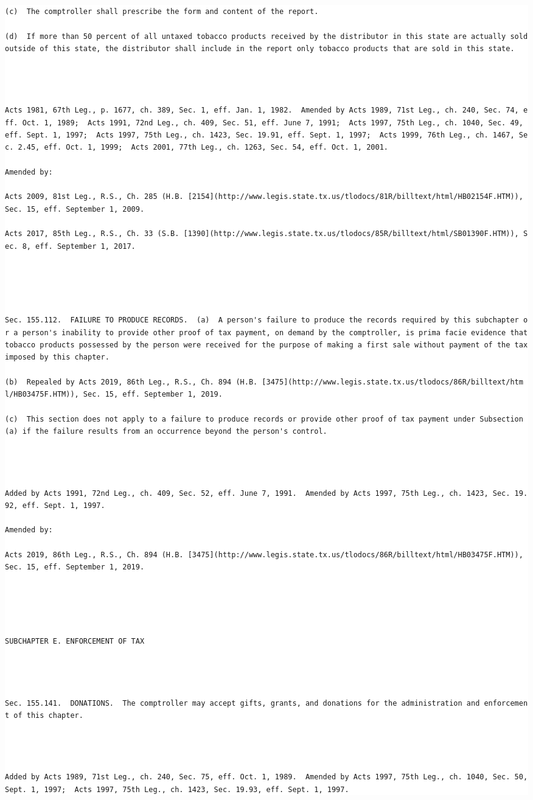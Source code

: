     (c)  The comptroller shall prescribe the form and content of the report.
    
    (d)  If more than 50 percent of all untaxed tobacco products received by the distributor in this state are actually sold outside of this state, the distributor shall include in the report only tobacco products that are sold in this state.
    
    
    
    
    Acts 1981, 67th Leg., p. 1677, ch. 389, Sec. 1, eff. Jan. 1, 1982.  Amended by Acts 1989, 71st Leg., ch. 240, Sec. 74, eff. Oct. 1, 1989;  Acts 1991, 72nd Leg., ch. 409, Sec. 51, eff. June 7, 1991;  Acts 1997, 75th Leg., ch. 1040, Sec. 49, eff. Sept. 1, 1997;  Acts 1997, 75th Leg., ch. 1423, Sec. 19.91, eff. Sept. 1, 1997;  Acts 1999, 76th Leg., ch. 1467, Sec. 2.45, eff. Oct. 1, 1999;  Acts 2001, 77th Leg., ch. 1263, Sec. 54, eff. Oct. 1, 2001.
    
    Amended by: 
    
    Acts 2009, 81st Leg., R.S., Ch. 285 (H.B. [2154](http://www.legis.state.tx.us/tlodocs/81R/billtext/html/HB02154F.HTM)), Sec. 15, eff. September 1, 2009.
    
    Acts 2017, 85th Leg., R.S., Ch. 33 (S.B. [1390](http://www.legis.state.tx.us/tlodocs/85R/billtext/html/SB01390F.HTM)), Sec. 8, eff. September 1, 2017.
    
    
    
    
    
    Sec. 155.112.  FAILURE TO PRODUCE RECORDS.  (a)  A person's failure to produce the records required by this subchapter or a person's inability to provide other proof of tax payment, on demand by the comptroller, is prima facie evidence that tobacco products possessed by the person were received for the purpose of making a first sale without payment of the tax imposed by this chapter.
    
    (b)  Repealed by Acts 2019, 86th Leg., R.S., Ch. 894 (H.B. [3475](http://www.legis.state.tx.us/tlodocs/86R/billtext/html/HB03475F.HTM)), Sec. 15, eff. September 1, 2019.
    
    (c)  This section does not apply to a failure to produce records or provide other proof of tax payment under Subsection (a) if the failure results from an occurrence beyond the person's control.
    
    
    
    
    Added by Acts 1991, 72nd Leg., ch. 409, Sec. 52, eff. June 7, 1991.  Amended by Acts 1997, 75th Leg., ch. 1423, Sec. 19.92, eff. Sept. 1, 1997.
    
    Amended by: 
    
    Acts 2019, 86th Leg., R.S., Ch. 894 (H.B. [3475](http://www.legis.state.tx.us/tlodocs/86R/billtext/html/HB03475F.HTM)), Sec. 15, eff. September 1, 2019.
    
    
    
    
    
    SUBCHAPTER E. ENFORCEMENT OF TAX
    
      
    
    
    Sec. 155.141.  DONATIONS.  The comptroller may accept gifts, grants, and donations for the administration and enforcement of this chapter.
    
    
    
    
    Added by Acts 1989, 71st Leg., ch. 240, Sec. 75, eff. Oct. 1, 1989.  Amended by Acts 1997, 75th Leg., ch. 1040, Sec. 50, Sept. 1, 1997;  Acts 1997, 75th Leg., ch. 1423, Sec. 19.93, eff. Sept. 1, 1997.
    